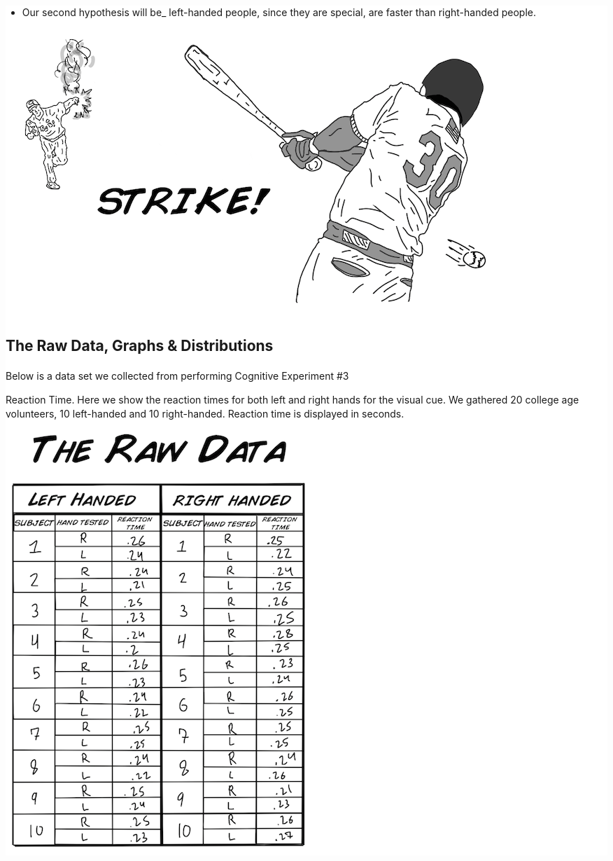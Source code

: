 * Our second hypothesis will be_ left-handed people, since they are special, are faster than right-handed people. 

[ ![](./img/BYB_exp4_pic5.png)](./img/BYB_exp4_pic5.png)

## The Raw Data, Graphs & Distributions

Below is a data set we collected from performing Cognitive Experiment #3

Reaction Time. Here we show the reaction times for both left and right hands
for the visual cue. We gathered 20 college age volunteers, 10 left-handed and
10 right-handed. Reaction time is displayed in seconds.

[ ![](./img/BYB_exp4_pic6.png)](./img/BYB_exp4_pic6.png)